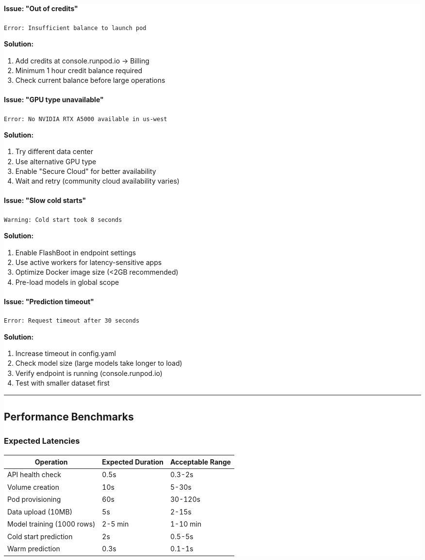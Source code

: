 #### Issue: "Out of credits"
```
Error: Insufficient balance to launch pod
```
**Solution:**
1. Add credits at console.runpod.io → Billing
2. Minimum 1 hour credit balance required
3. Check current balance before large operations

#### Issue: "GPU type unavailable"
```
Error: No NVIDIA RTX A5000 available in us-west
```
**Solution:**
1. Try different data center
2. Use alternative GPU type
3. Enable "Secure Cloud" for better availability
4. Wait and retry (community cloud availability varies)

#### Issue: "Slow cold starts"
```
Warning: Cold start took 8 seconds
```
**Solution:**
1. Enable FlashBoot in endpoint settings
2. Use active workers for latency-sensitive apps
3. Optimize Docker image size (<2GB recommended)
4. Pre-load models in global scope

#### Issue: "Prediction timeout"
```
Error: Request timeout after 30 seconds
```
**Solution:**
1. Increase timeout in config.yaml
2. Check model size (large models take longer to load)
3. Verify endpoint is running (console.runpod.io)
4. Test with smaller dataset first

---

## Performance Benchmarks

### Expected Latencies

| Operation | Expected Duration | Acceptable Range |
|-----------|------------------|------------------|
| API health check | 0.5s | 0.3-2s |
| Volume creation | 10s | 5-30s |
| Pod provisioning | 60s | 30-120s |
| Data upload (10MB) | 5s | 2-15s |
| Model training (1000 rows) | 2-5 min | 1-10 min |
| Cold start prediction | 2s | 0.5-5s |
| Warm prediction | 0.3s | 0.1-1s |
